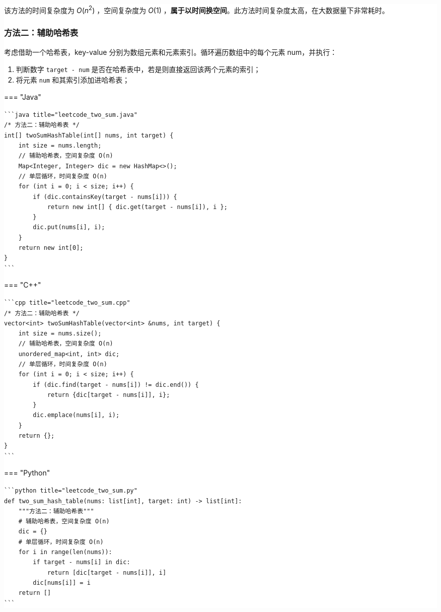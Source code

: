 该方法的时间复杂度为 $O(n^2)$ ，空间复杂度为 $O(1)$ ，**属于以时间换空间**。此方法时间复杂度太高，在大数据量下非常耗时。

### 方法二：辅助哈希表

考虑借助一个哈希表，key-value 分别为数组元素和元素索引。循环遍历数组中的每个元素 num，并执行：

1. 判断数字 `target - num` 是否在哈希表中，若是则直接返回该两个元素的索引；
2. 将元素 `num` 和其索引添加进哈希表；

=== "Java"

    ```java title="leetcode_two_sum.java"
    /* 方法二：辅助哈希表 */
    int[] twoSumHashTable(int[] nums, int target) {
        int size = nums.length;
        // 辅助哈希表，空间复杂度 O(n)
        Map<Integer, Integer> dic = new HashMap<>();
        // 单层循环，时间复杂度 O(n)
        for (int i = 0; i < size; i++) {
            if (dic.containsKey(target - nums[i])) {
                return new int[] { dic.get(target - nums[i]), i };
            }
            dic.put(nums[i], i);
        }
        return new int[0];
    }
    ```

=== "C++"

    ```cpp title="leetcode_two_sum.cpp"
    /* 方法二：辅助哈希表 */
    vector<int> twoSumHashTable(vector<int> &nums, int target) {
        int size = nums.size();
        // 辅助哈希表，空间复杂度 O(n)
        unordered_map<int, int> dic;
        // 单层循环，时间复杂度 O(n)
        for (int i = 0; i < size; i++) {
            if (dic.find(target - nums[i]) != dic.end()) {
                return {dic[target - nums[i]], i};
            }
            dic.emplace(nums[i], i);
        }
        return {};
    }
    ```

=== "Python"

    ```python title="leetcode_two_sum.py"
    def two_sum_hash_table(nums: list[int], target: int) -> list[int]:
        """方法二：辅助哈希表"""
        # 辅助哈希表，空间复杂度 O(n)
        dic = {}
        # 单层循环，时间复杂度 O(n)
        for i in range(len(nums)):
            if target - nums[i] in dic:
                return [dic[target - nums[i]], i]
            dic[nums[i]] = i
        return []
    ```
